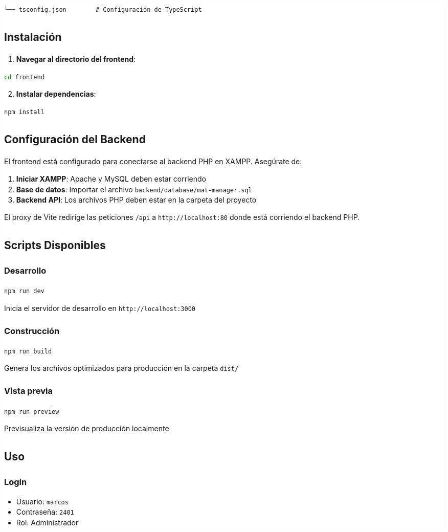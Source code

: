 ```
└── tsconfig.json        # Configuración de TypeScript
```

## Instalación

1. **Navegar al directorio del frontend**:
```bash
cd frontend
```

2. **Instalar dependencias**:
```bash
npm install
```

## Configuración del Backend

El frontend está configurado para conectarse al backend PHP en XAMPP. Asegúrate de:

1. **Iniciar XAMPP**: Apache y MySQL deben estar corriendo
2. **Base de datos**: Importar el archivo `backend/database/mat-manager.sql`
3. **Backend API**: Los archivos PHP deben estar en la carpeta del proyecto

El proxy de Vite redirige las peticiones `/api` a `http://localhost:80` donde está corriendo el backend PHP.

## Scripts Disponibles

### Desarrollo
```bash
npm run dev
```
Inicia el servidor de desarrollo en `http://localhost:3000`

### Construcción
```bash
npm run build
```
Genera los archivos optimizados para producción en la carpeta `dist/`

### Vista previa
```bash
npm run preview
```
Previsualiza la versión de producción localmente

## Uso

### Login
- Usuario: `marcos`
- Contraseña: `2401`
- Rol: Administrador
